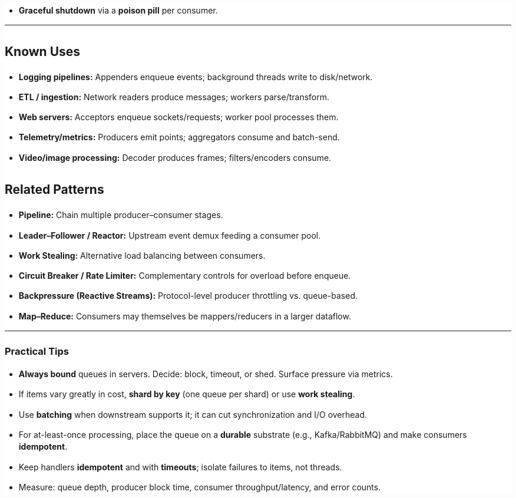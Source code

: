-   **Graceful shutdown** via a **poison pill** per consumer.


---

## Known Uses

-   **Logging pipelines:** Appenders enqueue events; background threads write to disk/network.

-   **ETL / ingestion:** Network readers produce messages; workers parse/transform.

-   **Web servers:** Acceptors enqueue sockets/requests; worker pool processes them.

-   **Telemetry/metrics:** Producers emit points; aggregators consume and batch-send.

-   **Video/image processing:** Decoder produces frames; filters/encoders consume.


## Related Patterns

-   **Pipeline:** Chain multiple producer–consumer stages.

-   **Leader–Follower / Reactor:** Upstream event demux feeding a consumer pool.

-   **Work Stealing:** Alternative load balancing between consumers.

-   **Circuit Breaker / Rate Limiter:** Complementary controls for overload before enqueue.

-   **Backpressure (Reactive Streams):** Protocol-level producer throttling vs. queue-based.

-   **Map–Reduce:** Consumers may themselves be mappers/reducers in a larger dataflow.


---

### Practical Tips

-   **Always bound** queues in servers. Decide: block, timeout, or shed. Surface pressure via metrics.

-   If items vary greatly in cost, **shard by key** (one queue per shard) or use **work stealing**.

-   Use **batching** when downstream supports it; it can cut synchronization and I/O overhead.

-   For at-least-once processing, place the queue on a **durable** substrate (e.g., Kafka/RabbitMQ) and make consumers **idempotent**.

-   Keep handlers **idempotent** and with **timeouts**; isolate failures to items, not threads.

-   Measure: queue depth, producer block time, consumer throughput/latency, and error counts.
